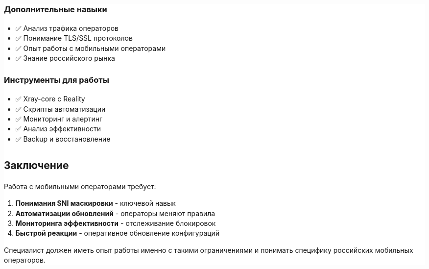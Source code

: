 ### Дополнительные навыки
- ✅ Анализ трафика операторов
- ✅ Понимание TLS/SSL протоколов
- ✅ Опыт работы с мобильными операторами
- ✅ Знание российского рынка

### Инструменты для работы
- ✅ Xray-core с Reality
- ✅ Скрипты автоматизации
- ✅ Мониторинг и алертинг
- ✅ Анализ эффективности
- ✅ Backup и восстановление

## Заключение

Работа с мобильными операторами требует:
1. **Понимания SNI маскировки** - ключевой навык
2. **Автоматизации обновлений** - операторы меняют правила
3. **Мониторинга эффективности** - отслеживание блокировок
4. **Быстрой реакции** - оперативное обновление конфигураций

Специалист должен иметь опыт работы именно с такими ограничениями и понимать специфику российских мобильных операторов.
